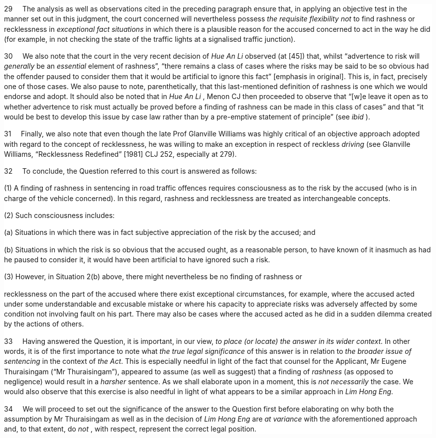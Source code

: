 29     The analysis as well as observations cited in the preceding paragraph ensure that, in applying an objective test in the manner set out in this judgment, the court concerned will nevertheless possess _the requisite flexibility not_ to find rashness or recklessness in _exceptional fact situations_ in which there is a plausible reason for the accused concerned to act in the way he did (for example, in not checking the state of the traffic lights at a signalised traffic junction). 

30     We also note that the court in the very recent decision of _Hue An Li_ observed (at [45]) that, whilst “advertence to risk will _generally_ be an _essential_ element of rashness”, “there remains a class of cases where the risks may be said to be so obvious had the offender paused to consider them that it would be artificial to ignore this fact” [emphasis in original]. This is, in fact, precisely one of those cases. We also pause to note, parenthetically, that this last-mentioned definition of rashness is one which we would endorse and adopt. It should also be noted that in _Hue An Li_ , Menon CJ then proceeded to observe that “[w]e leave it open as to whether advertence to risk must actually be proved before a finding of rashness can be made in this class of cases” and that “it would be best to develop this issue by case law rather than by a pre-emptive statement of principle” (see _ibid_ ). 

31     Finally, we also note that even though the late Prof Glanville Williams was highly critical of an objective approach adopted with regard to the concept of recklessness, he was willing to make an exception in respect of reckless _driving_ (see Glanville Williams, “Recklessness Redefined” [1981] CLJ 252, especially at 279). 

32     To conclude, the Question referred to this court is answered as follows: 

 (1) A finding of rashness in sentencing in road traffic offences requires consciousness as to the risk by the accused (who is in charge of the vehicle concerned). In this regard, rashness and recklessness are treated as interchangeable concepts. 

 (2) Such consciousness includes: 

 (a) Situations in which there was in fact subjective appreciation of the risk by the accused; and 

 (b) Situations in which the risk is so obvious that the accused ought, as a reasonable person, to have known of it inasmuch as had he paused to consider it, it would have been artificial to have ignored such a risk. 

 (3) However, in Situation 2(b) above, there might nevertheless be no finding of rashness or 


 recklessness on the part of the accused where there exist exceptional circumstances, for example, where the accused acted under some understandable and excusable mistake or where his capacity to appreciate risks was adversely affected by some condition not involving fault on his part. There may also be cases where the accused acted as he did in a sudden dilemma created by the actions of others. 

33     Having answered the Question, it is important, in our view, _to place (or locate) the answer in its wider context._ In other words, it is of the first importance to note what _the true legal significance_ of this answer is in relation to _the broader issue of sentencing_ in the context of _the Act_. This is especially needful in light of the fact that counsel for the Applicant, Mr Eugene Thuraisingam (“Mr Thuraisingam”), appeared to assume (as well as suggest) that a finding of _rashness_ (as opposed to negligence) would result in a _harsher_ sentence. As we shall elaborate upon in a moment, this is _not necessarily_ the case. We would also observe that this exercise is also needful in light of what appears to be a similar approach in _Lim Hong Eng._ 

34     We will proceed to set out the significance of the answer to the Question first before elaborating on why both the assumption by Mr Thuraisingam as well as in the decision of _Lim Hong Eng_ are _at variance_ with the aforementioned approach and, to that extent, do _not_ , with respect, represent the correct legal position. 
